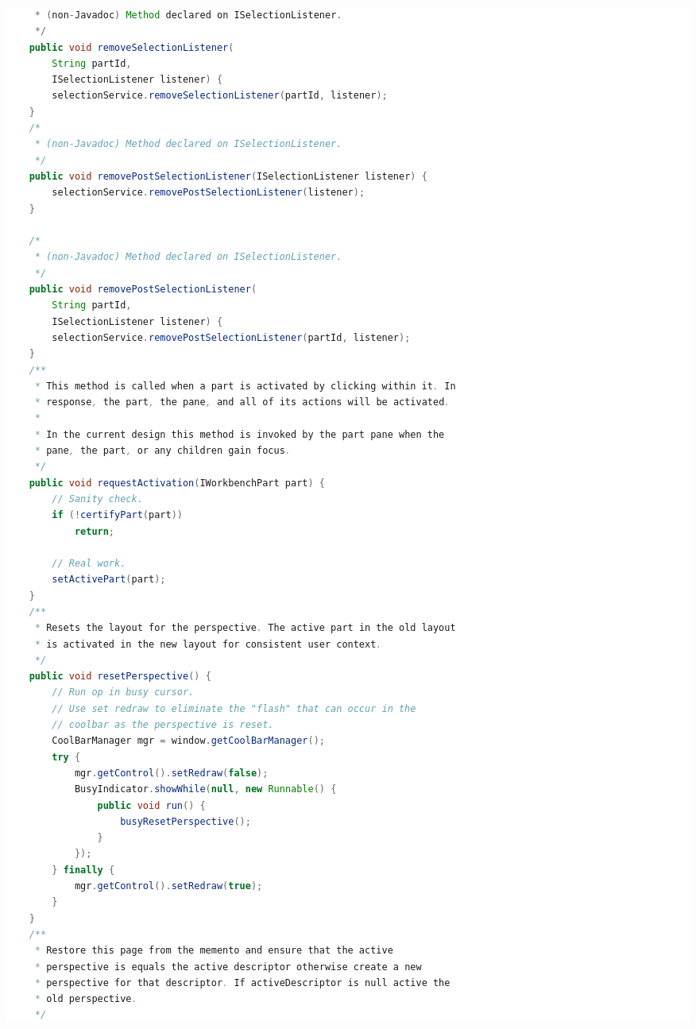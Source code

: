 ```java
	 * (non-Javadoc) Method declared on ISelectionListener.
	 */
	public void removeSelectionListener(
		String partId,
		ISelectionListener listener) {
		selectionService.removeSelectionListener(partId, listener);
	}
	/*
	 * (non-Javadoc) Method declared on ISelectionListener.
	 */
	public void removePostSelectionListener(ISelectionListener listener) {
		selectionService.removePostSelectionListener(listener);
	}

	/*
	 * (non-Javadoc) Method declared on ISelectionListener.
	 */
	public void removePostSelectionListener(
		String partId,
		ISelectionListener listener) {
		selectionService.removePostSelectionListener(partId, listener);
	}
	/**
	 * This method is called when a part is activated by clicking within it. In
	 * response, the part, the pane, and all of its actions will be activated.
	 * 
	 * In the current design this method is invoked by the part pane when the
	 * pane, the part, or any children gain focus.
	 */
	public void requestActivation(IWorkbenchPart part) {
		// Sanity check.
		if (!certifyPart(part))
			return;

		// Real work.
		setActivePart(part);
	}
	/**
	 * Resets the layout for the perspective. The active part in the old layout
	 * is activated in the new layout for consistent user context.
	 */
	public void resetPerspective() {
		// Run op in busy cursor.
		// Use set redraw to eliminate the "flash" that can occur in the
		// coolbar as the perspective is reset.
		CoolBarManager mgr = window.getCoolBarManager();
		try {
			mgr.getControl().setRedraw(false);
			BusyIndicator.showWhile(null, new Runnable() {
				public void run() {
					busyResetPerspective();
				}
			});
		} finally {
			mgr.getControl().setRedraw(true);
		}
	}
	/**
	 * Restore this page from the memento and ensure that the active
	 * perspective is equals the active descriptor otherwise create a new
	 * perspective for that descriptor. If activeDescriptor is null active the
	 * old perspective.
	 */
```